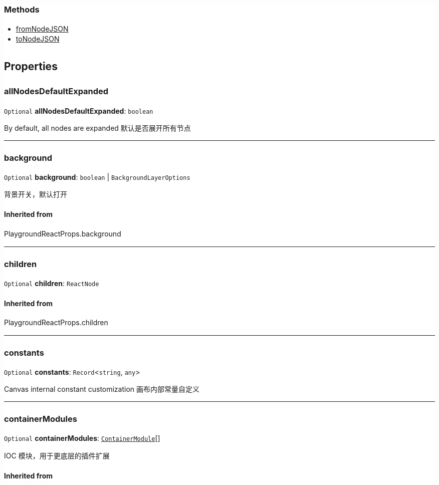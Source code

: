 ### Methods

* [fromNodeJSON](/auto-docs/fixed-layout-editor/interfaces/EditorProps-1.md#fromnodejson)
* [toNodeJSON](/auto-docs/fixed-layout-editor/interfaces/EditorProps-1.md#tonodejson)

## Properties

### allNodesDefaultExpanded

`Optional` **allNodesDefaultExpanded**: `boolean`

By default, all nodes are expanded
默认是否展开所有节点

***

### background

`Optional` **background**: `boolean` | `BackgroundLayerOptions`

背景开关，默认打开

#### Inherited from

PlaygroundReactProps.background

***

### children

`Optional` **children**: `ReactNode`

#### Inherited from

PlaygroundReactProps.children

***

### constants

`Optional` **constants**: `Record`<`string`, `any`>

Canvas internal constant customization
画布内部常量自定义

***

### containerModules

`Optional` **containerModules**: [`ContainerModule`](/auto-docs/fixed-layout-editor/interfaces/interfaces.ContainerModule.md)\[]

IOC 模块，用于更底层的插件扩展

#### Inherited from
